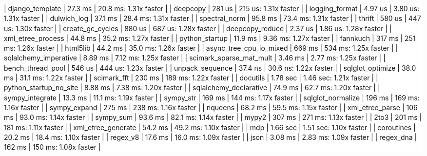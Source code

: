 | django_template         | 27.3 ms                                                | 20.8 ms: 1.31x faster                                  |
| deepcopy                | 281 us                                                 | 215 us: 1.31x faster                                   |
| logging_format          | 4.97 us                                                | 3.80 us: 1.31x faster                                  |
| dulwich_log             | 37.1 ms                                                | 28.4 ms: 1.31x faster                                  |
| spectral_norm           | 95.8 ms                                                | 73.4 ms: 1.31x faster                                  |
| thrift                  | 580 us                                                 | 447 us: 1.30x faster                                   |
| create_gc_cycles        | 880 us                                                 | 687 us: 1.28x faster                                   |
| deepcopy_reduce         | 2.37 us                                                | 1.86 us: 1.28x faster                                  |
| xml_etree_process       | 44.8 ms                                                | 35.2 ms: 1.27x faster                                  |
| python_startup          | 11.9 ms                                                | 9.36 ms: 1.27x faster                                  |
| fannkuch                | 317 ms                                                 | 251 ms: 1.26x faster                                   |
| html5lib                | 44.2 ms                                                | 35.0 ms: 1.26x faster                                  |
| async_tree_cpu_io_mixed | 669 ms                                                 | 534 ms: 1.25x faster                                   |
| sqlalchemy_imperative   | 8.89 ms                                                | 7.12 ms: 1.25x faster                                  |
| scimark_sparse_mat_mult | 3.46 ms                                                | 2.77 ms: 1.25x faster                                  |
| bench_thread_pool       | 546 us                                                 | 444 us: 1.23x faster                                   |
| unpack_sequence         | 37.4 ns                                                | 30.6 ns: 1.22x faster                                  |
| sqlglot_optimize        | 38.0 ms                                                | 31.1 ms: 1.22x faster                                  |
| scimark_fft             | 230 ms                                                 | 189 ms: 1.22x faster                                   |
| docutils                | 1.78 sec                                               | 1.46 sec: 1.21x faster                                 |
| python_startup_no_site  | 8.88 ms                                                | 7.38 ms: 1.20x faster                                  |
| sqlalchemy_declarative  | 74.9 ms                                                | 62.7 ms: 1.20x faster                                  |
| sympy_integrate         | 13.3 ms                                                | 11.1 ms: 1.19x faster                                  |
| sympy_str               | 169 ms                                                 | 144 ms: 1.17x faster                                   |
| sqlglot_normalize       | 196 ms                                                 | 169 ms: 1.16x faster                                   |
| sympy_expand            | 275 ms                                                 | 238 ms: 1.16x faster                                   |
| nqueens                 | 68.2 ms                                                | 59.5 ms: 1.15x faster                                  |
| xml_etree_parse         | 106 ms                                                 | 93.0 ms: 1.14x faster                                  |
| sympy_sum               | 93.6 ms                                                | 82.1 ms: 1.14x faster                                  |
| mypy2                   | 307 ms                                                 | 271 ms: 1.13x faster                                   |
| 2to3                    | 201 ms                                                 | 181 ms: 1.11x faster                                   |
| xml_etree_generate      | 54.2 ms                                                | 49.2 ms: 1.10x faster                                  |
| mdp                     | 1.66 sec                                               | 1.51 sec: 1.10x faster                                 |
| coroutines              | 20.2 ms                                                | 18.4 ms: 1.10x faster                                  |
| regex_v8                | 17.6 ms                                                | 16.0 ms: 1.09x faster                                  |
| json                    | 3.08 ms                                                | 2.83 ms: 1.09x faster                                  |
| regex_dna               | 162 ms                                                 | 150 ms: 1.08x faster                                   |
